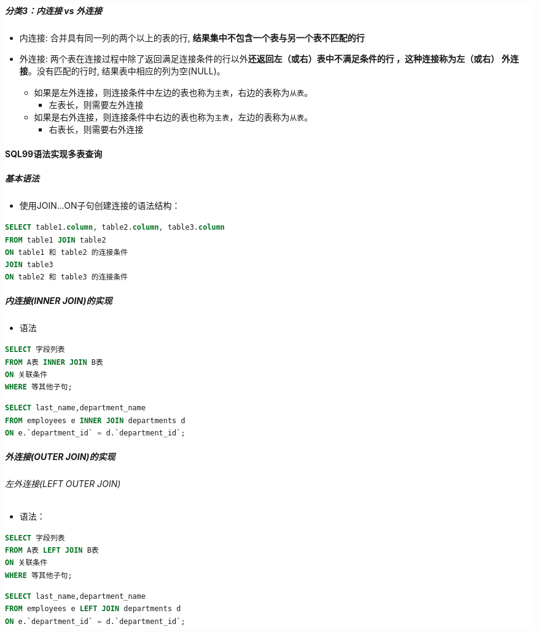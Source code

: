 ##### 分类3：内连接  vs  外连接

- 内连接: 合并具有同一列的两个以上的表的行, **结果集中不包含一个表与另一个表不匹配的行**

- 外连接: 两个表在连接过程中除了返回满足连接条件的行以外**还返回左（或右）表中不满足条件的行 ，这种连接称为左（或右） 外连接**。没有匹配的行时, 结果表中相应的列为空(NULL)。
  - 如果是左外连接，则连接条件中左边的表也称为`主表`，右边的表称为`从表`。
    - 左表长，则需要左外连接
  - 如果是右外连接，则连接条件中右边的表也称为`主表`，左边的表称为`从表`。
    - 右表长，则需要右外连接

#### SQL99语法实现多表查询

##### 基本语法

- 使用JOIN...ON子句创建连接的语法结构：

```sql
SELECT table1.column, table2.column, table3.column
FROM table1 JOIN table2
ON table1 和 table2 的连接条件
JOIN table3
ON table2 和 table3 的连接条件
```

##### 内连接(INNER JOIN)的实现

- 语法

```sql
SELECT 字段列表
FROM A表 INNER JOIN B表
ON 关联条件
WHERE 等其他子句;
```

```sql
SELECT last_name,department_name
FROM employees e INNER JOIN departments d
ON e.`department_id` = d.`department_id`;
```

##### 外连接(OUTER JOIN)的实现

###### 左外连接(LEFT OUTER JOIN)

- 语法：

```sql
SELECT 字段列表
FROM A表 LEFT JOIN B表
ON 关联条件
WHERE 等其他子句;
```

```sql
SELECT last_name,department_name
FROM employees e LEFT JOIN departments d
ON e.`department_id` = d.`department_id`;
```
